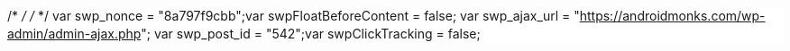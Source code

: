   /* <![CDATA[ */
var tocplus = {"visibility\_show":"show","visibility\_hide":"hide","width":"Auto"};
/* ]]> */  /* <![CDATA[ */
var socialWarfare = {"addons":[],"post\_id":"542","variables":{"emphasizeIcons":false,"powered\_by\_toggle":false,"affiliate\_link":"https:\/\/warfareplugins.com"},"floatBeforeContent":""};
/* ]]> */         var swp\_nonce = "8a797f9cbb";var swpFloatBeforeContent = false; var swp\_ajax\_url = "https://androidmonks.com/wp-admin/admin-ajax.php"; var swp\_post\_id = "542";var swpClickTracking = false; 